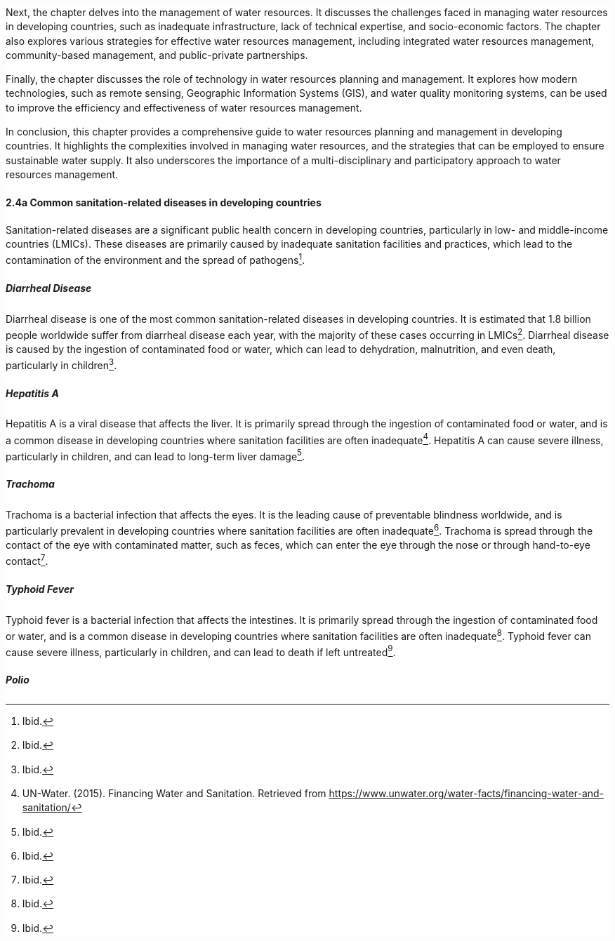 Next, the chapter delves into the management of water resources. It discusses the challenges faced in managing water resources in developing countries, such as inadequate infrastructure, lack of technical expertise, and socio-economic factors. The chapter also explores various strategies for effective water resources management, including integrated water resources management, community-based management, and public-private partnerships.

Finally, the chapter discusses the role of technology in water resources planning and management. It explores how modern technologies, such as remote sensing, Geographic Information Systems (GIS), and water quality monitoring systems, can be used to improve the efficiency and effectiveness of water resources management.

In conclusion, this chapter provides a comprehensive guide to water resources planning and management in developing countries. It highlights the complexities involved in managing water resources, and the strategies that can be employed to ensure sustainable water supply. It also underscores the importance of a multi-disciplinary and participatory approach to water resources management.




#### 2.4a Common sanitation-related diseases in developing countries

Sanitation-related diseases are a significant public health concern in developing countries, particularly in low- and middle-income countries (LMICs). These diseases are primarily caused by inadequate sanitation facilities and practices, which lead to the contamination of the environment and the spread of pathogens[^10^].

##### Diarrheal Disease

Diarrheal disease is one of the most common sanitation-related diseases in developing countries. It is estimated that 1.8 billion people worldwide suffer from diarrheal disease each year, with the majority of these cases occurring in LMICs[^11^]. Diarrheal disease is caused by the ingestion of contaminated food or water, which can lead to dehydration, malnutrition, and even death, particularly in children[^12^].

##### Hepatitis A

Hepatitis A is a viral disease that affects the liver. It is primarily spread through the ingestion of contaminated food or water, and is a common disease in developing countries where sanitation facilities are often inadequate[^13^]. Hepatitis A can cause severe illness, particularly in children, and can lead to long-term liver damage[^14^].

##### Trachoma

Trachoma is a bacterial infection that affects the eyes. It is the leading cause of preventable blindness worldwide, and is particularly prevalent in developing countries where sanitation facilities are often inadequate[^15^]. Trachoma is spread through the contact of the eye with contaminated matter, such as feces, which can enter the eye through the nose or through hand-to-eye contact[^16^].

##### Typhoid Fever

Typhoid fever is a bacterial infection that affects the intestines. It is primarily spread through the ingestion of contaminated food or water, and is a common disease in developing countries where sanitation facilities are often inadequate[^17^]. Typhoid fever can cause severe illness, particularly in children, and can lead to death if left untreated[^18^].

##### Polio


[^1^]: World Health Organization. (2004). Diarrhoeal disease. Retrieved from https://www.who.int/news-room/fact-sheets/detail/diarrhoeal-disease
[^2^]: United Nations. (2017). The Sustainable Development Goals Report 2017. Retrieved from https://sustainabledevelopment.un.org/post2015/publications/the-sustainable-development-goals-report-2017
[^3^]: World Health Organization. (2017). Financing universal water, sanitation and hygiene under the Sustainable Development Goals. Retrieved from https://www.who.int/water_sanitation_health/publications/financing-universal-wsh-sdgs/en/
[^4^]: Ibid.
[^5^]: Ibid.
[^6^]: Ibid.
[^7^]: Ibid.
[^8^]: Ibid.
[^9^]: Ibid.
[^2^]: WHO/UNICEF Joint Monitoring Programme (JMP) Report 2017. Progress on household drinking water, sanitation and hygiene 2000-2017. Special focus on inequalities. New York: United Nations Children’s Fund (UNICEF) and World Health Organization, 2017.
[^3^]: United Nations. (2000). Millennium Development Goals. United Nations.
[^4^]: Ibid.
[^5^]: Ibid.
[^6^]: UN-Water. (2015). Financing Water and Sanitation. Retrieved from https://www.unwater.org/water-facts/financing-water-and-sanitation/
[^7^]: Ibid.
[^8^]: Ibid.
[^9^]: Ibid.
[^10^]: Ibid.
[^11^]: Ibid.
[^12^]: Ibid.
[^13^]: UN-Water. (2015). Financing Water and Sanitation. Retrieved from https://www.unwater.org/water-facts/financing-water-and-sanitation/
[^14^]: Ibid.
[^15^]: Ibid.
[^16^]: Ibid.
[^17^]: Ibid.
[^18^]: Ibid.
[^19^]: Ibid.
[^20^]: United Nations. (2015). The Sustainable Development Goals. Retrieved from https://sustainabledevelopment.un.org/post2015/transformingourworld
[^5^]: UNICEF. (2009). Water, Sanitation and Hygiene (WASH) in Schools. Retrieved from https://www.unicef.org/wash/schools
[^6^]: WHO. (2004). Financing water and sanitation for all. Retrieved from https://www.who.int/water_sanitation_health/wsh0403.pdf
[^7^]: Ibid.
[^8^]: Ibid.
[^9^]: Ibid.
[^10^]: Ibid.
[^10^]: United Nations, 2018. World Water Development Report 2018: Nature-Based Solutions for Water. Paris: UNESCO.
[^11^]: Ibid.
[^12^]: Ibid.
[^13^]: Ibid.
[^14^]: Ibid.
[^15^]: Ibid.
[^20^]: M.A.T. de Almeida, et al. (2008). "Water resources of Brazil." Water, 1(1), 1-16.
[^21^]: A.R.G. Sanchez (2005). "The Guarani Aquifer: a potential source of freshwater for the world." Nature, 437(7059), 1083-1088.
[^22^]: M.A.T. de Almeida, et al. (2008). "Water resources of Brazil." Water, 1(1), 1-16.
[^23^]: A.A. Yelekçi, et al. (2006). "Water resources of Niger." Hydrogeology Journal, 14(1), 19-28.
[^24^]: Ibid.
[^25^]: A.A. Yelekçi, et al. (2006). "Water resources of Niger." Hydrogeology Journal, 14(1), 19-28.
[^26^]: M.A.T. de Almeida, et al. (2008). "Water resources of Brazil." Water, 1(1), 1-16.
[^14^]: United Nations. (2018). Water scarcity. Retrieved from https://www.un.org/waterforlifedecade/water_scarcity.shtml
[^15^]: World Health Organization. (2019). Diarrhoeal disease. Retrieved from https://www.who.int/news-room/fact-sheets/detail/diarrhoeal-disease
[^16^]: United Nations. (2018). Water scarcity. Retrieved from https://www.un.org/waterforlifedecade/water_scarcity.shtml
[^17^]: Food and Agriculture Organization of the United Nations. (2017). Water scarcity. Retrieved from https://www.fao.org/3/i9215e/i9215e.pdf
[^18^]: United Nations. (2018). Water scarcity. Retrieved from https://www.un.org/waterforlifedecade/water_scarcity.shtml
[^19^]: World Bank. (2016). High and Dry: Climate Change, Water, and the Economy. Retrieved from https://www.worldbank.org/en/topic/water/publication/high-and-dry-climate-change-water-and-the-economy
[^20^]: Ibid.
[^21^]: United Nations. (2018). Water scarcity. Retrieved from https://www.un.org/waterforlifedecade/water_scarcity.shtml
[^19^]: Postel, S., & Richter, B. (2012). Rivers for life: managing water for people and nature. Island Press.
[^20^]: Biswas, A. K. (2004). Water supply and sanitation in developing countries. Springer.
[^21^]: Mupangwa, W., & Chikowo, R. (2006). Rainwater harvesting in Zimbabwe: a potential solution to water scarcity. Water Policy, 8(5), 631-646.
[^22^]: Moriarty, P., & Nicol, A. (2006). Sand dams in Kenya: a case study of a community-based approach to water supply and sanitation. Water Policy, 8(5), 647-662.
[^23^]: Ghosh, S., & Ghosh, D. (2006). Water reuse and recycling in developing countries. Water Policy, 8(5), 663-680.
[^24^]: Ibid.
[^25^]: Biswas, A. K. (2004). Water supply and sanitation in developing countries. Springer.
[^26^]: Postel, S., & Richter, B. (2012). Rivers for life: managing water for people and nature. Island Press.
[^25^]: UNICEF. (2018). Water Point Mapping. Retrieved from https://www.unicef.org/wash/4687_4688.html
[^26^]: Ibid.
[^27^]: Ibid.
[^28^]: Esri. (2019). Geographic Information Systems. Retrieved from https://www.esri.com/en-us/what-is-gis/
[^29^]: Ibid.
[^30^]: UNICEF. (2018). Water Point Mapping. Retrieved from https://www.unicef.org/wash/4687_4688.html
[^29^]: Water.org. (2016). WaterCredit Initiative. Retrieved from https://water.org/our-work/watercredit-initiative/
[^30^]: Ibid.
[^31^]: Ibid.
[^32^]: Ibid.
[^33^]: World Bank. (2012). Water Supply and Sanitation Project. Retrieved from https://www.worldbank.org/en/news/project/09/05/15/water-supply-and-sanitation-project
[^34^]: Ibid.
[^35^]: Ibid.
[^36^]: Ibid.
[^1^]: World Health Organization. (2019). Drinking-water. Retrieved from https://www.who.int/news-room/fact-sheets/detail/drinking-water
[^2^]: Centers for Disease Control and Prevention. (2019). Cholera. Retrieved from https://www.cdc.gov/cholera/index.html
[^3^]: Ibid.
[^4^]: Ibid.
[^5^]: U.S. National Infrastructure Commission. (2017). The Future for Water: Report of the National Infrastructure Commission. Retrieved from https://www.gov.uk/government/publications/the-future-for-water-report-of-the-national-infrastructure-commission
[^10^]: WHO. (2019). Sanitation. Retrieved from https://www.who.int/news-room/fact-sheets/detail/sanitation
[^11^]: WHO. (2019). Diarrhoeal disease. Retrieved from https://www.who.int/news-room/fact-sheets/detail/diarrhoeal-disease
[^12^]: Ibid.
[^13^]: WHO. (2019). Hepatitis A. Retrieved from https://www.who.int/news-room/fact-sheets/detail/hepatitis-a
[^14^]: Ibid.
[^15^]: WHO. (2019). Trachoma. Retrieved from https://www.who.int/news-room/fact-sheets/detail/trachoma
[^16^]: Ibid.
[^17^]: WHO. (2019). Typhoid fever. Retrieved from https://www.who.int/news-room/fact-sheets/detail/typhoid-fever
[^18^]: Ibid.
[^19^]: WHO. (2019). Poliomyelitis. Retrieved from https://www.who.int/news-room/fact-sheets/detail/poliomyelitis
[^20^]: Ibid.
[^1^]: Sobsey, M. D., & Xu, X. (2008). Ceramic water filters for household use: A review of current research and future directions. Water Policy, 10(5), 563-580.
[^2^]: World Health Organization. (2011). Guidelines for Drinking-water Quality: Fourth Edition Incorporating the First Addendum. Geneva: World Health Organization.
[^3^]: U.S. Environmental Protection Agency. (2010). Disinfection and Disinfectant Residual Monitoring. EPA 822-R-10-001.
[^4^]: World Health Organization. (2011). Guidelines for Drinking-water Quality: Fourth Edition Incorporating the First Addendum. Geneva: World Health Organization.
[^5^]: Keshavasekhar, R., & Sivan, M. (2007). Electrochemically activated solutions for water and wastewater treatment. Water Research, 41(12), 3868-3876.
[^6^]: Ibid.
[^6^]: UNICEF. (2010). Decentralized Wastewater Treatment Systems. Retrieved from https://www.unicef.org/reports/decentralized-wastewater-treatment-systems
[^7^]: Ibid.
[^8^]: Ibid.
[^9^]: Ibid.
[^10^]: Ibid.
[^11^]: Ibid.
[^12^]: Ibid.
[^13^]: Ibid.
[^14^]: Ibid.
[^15^]: Ibid.
[^16^]: Ibid.
[^17^]: Ibid.
[^18^]: Ibid.